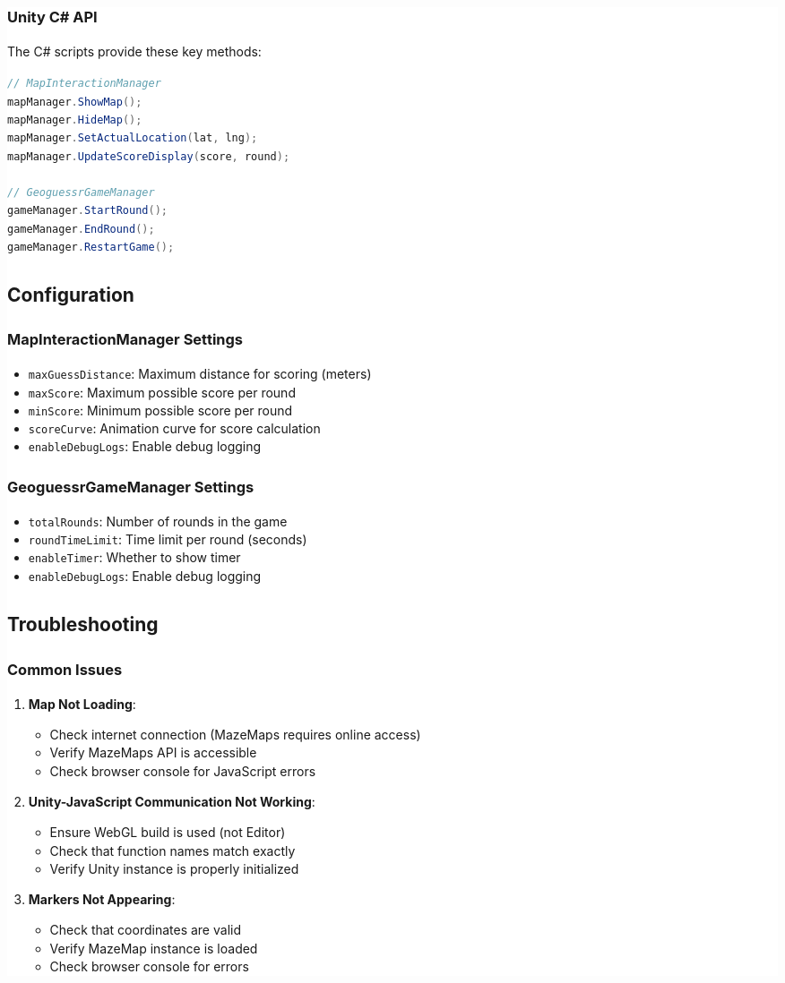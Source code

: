 ### Unity C# API

The C# scripts provide these key methods:

```csharp
// MapInteractionManager
mapManager.ShowMap();
mapManager.HideMap();
mapManager.SetActualLocation(lat, lng);
mapManager.UpdateScoreDisplay(score, round);

// GeoguessrGameManager
gameManager.StartRound();
gameManager.EndRound();
gameManager.RestartGame();
```

## Configuration

### MapInteractionManager Settings

- `maxGuessDistance`: Maximum distance for scoring (meters)
- `maxScore`: Maximum possible score per round
- `minScore`: Minimum possible score per round
- `scoreCurve`: Animation curve for score calculation
- `enableDebugLogs`: Enable debug logging

### GeoguessrGameManager Settings

- `totalRounds`: Number of rounds in the game
- `roundTimeLimit`: Time limit per round (seconds)
- `enableTimer`: Whether to show timer
- `enableDebugLogs`: Enable debug logging

## Troubleshooting

### Common Issues

1. **Map Not Loading**:
   - Check internet connection (MazeMaps requires online access)
   - Verify MazeMaps API is accessible
   - Check browser console for JavaScript errors

2. **Unity-JavaScript Communication Not Working**:
   - Ensure WebGL build is used (not Editor)
   - Check that function names match exactly
   - Verify Unity instance is properly initialized

3. **Markers Not Appearing**:
   - Check that coordinates are valid
   - Verify MazeMap instance is loaded
   - Check browser console for errors

